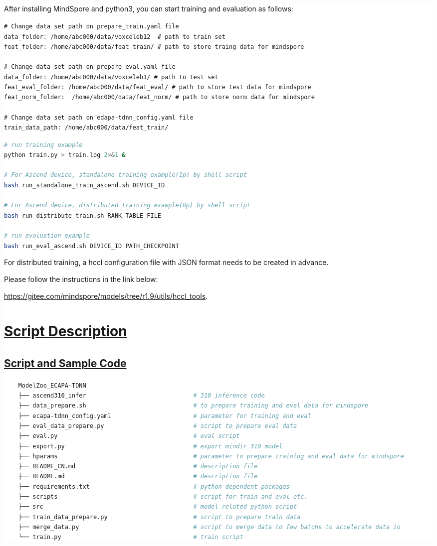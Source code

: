 After installing MindSpore and python3, you can start training and evaluation as follows:

  ```text
  # Change data set path on prepare_train.yaml file
  data_folder: /home/abc000/data/voxceleb12  # path to train set
  feat_folder: /home/abc000/data/feat_train/ # path to store traing data for mindspore

  # Change data set path on prepare_eval.yaml file
  data_folder: /home/abc000/data/voxceleb1/ # path to test set
  feat_eval_folder: /home/abc000/data/feat_eval/ # path to store test data for mindspore
  feat_norm_folder:  /home/abc000/data/feat_norm/ # path to store norm data for mindspore

  # Change data set path on edapa-tdnn_config.yaml file
  train_data_path: /home/abc000/data/feat_train/

  ```

  ```bash
  # run training example
  python train.py > train.log 2>&1 &

  # For Ascend device, standalone training example(1p) by shell script
  bash run_standalone_train_ascend.sh DEVICE_ID

  # For Ascend device, distributed training example(8p) by shell script
  bash run_distribute_train.sh RANK_TABLE_FILE

  # run evaluation example
  bash run_eval_ascend.sh DEVICE_ID PATH_CHECKPOINT
  ```

  For distributed training, a hccl configuration file with JSON format needs to be created in advance.

  Please follow the instructions in the link below:

  <https://gitee.com/mindspore/models/tree/r1.9/utils/hccl_tools>.

# [Script Description](#contents)

## [Script and Sample Code](#contents)

```bash
    ModelZoo_ECAPA-TDNN
    ├── ascend310_infer                              # 310 inference code
    ├── data_prepare.sh                              # to prepare training and eval data for mindspore
    ├── ecapa-tdnn_config.yaml                       # parameter for training and eval
    ├── eval_data_prepare.py                         # script to prepare eval data
    ├── eval.py                                      # eval script
    ├── export.py                                    # export mindir 310 model
    ├── hparams                                      # parameter to prepare training and eval data for mindspore
    ├── README_CN.md                                 # description file
    ├── README.md                                    # description file
    ├── requirements.txt                             # python dependent packages
    ├── scripts                                      # script for train and eval etc.
    ├── src                                          # model related python script
    ├── train_data_prepare.py                        # script to prepare train data
    ├── merge_data.py                                # script to merge data to few batchs to accelerate data io
    └── train.py                                     # train script
```
